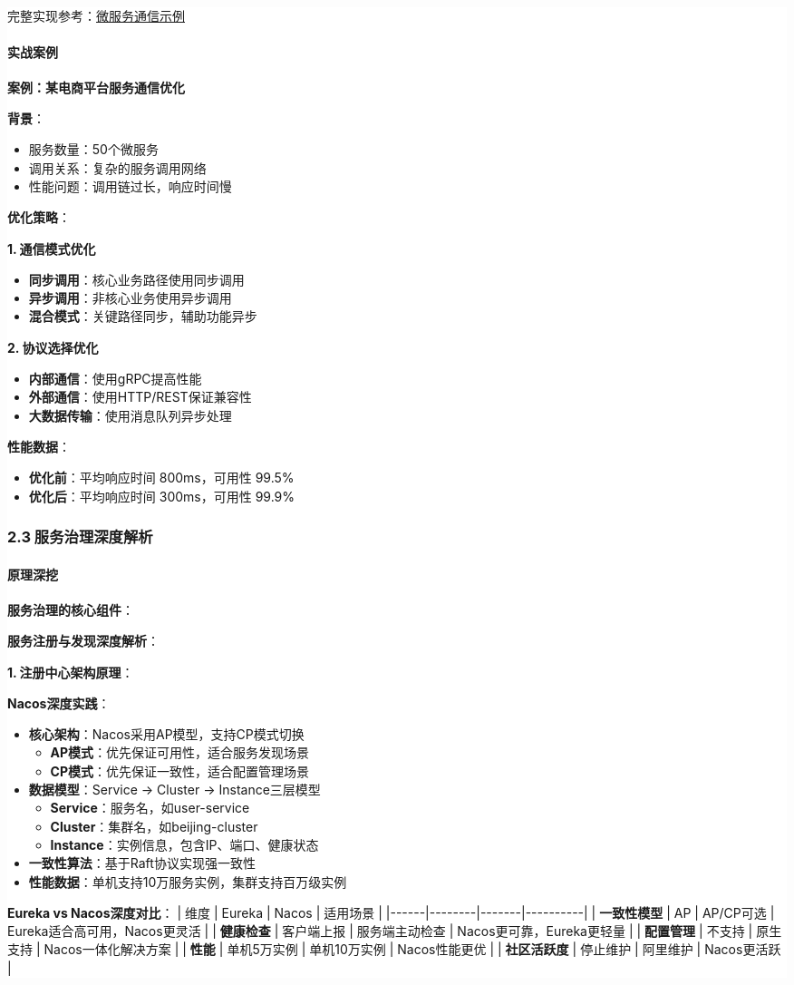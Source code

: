完整实现参考：[微服务通信示例](https://github.com/architect-interview-demo/microservices)

#### 实战案例

**案例：某电商平台服务通信优化**

**背景**：
- 服务数量：50个微服务
- 调用关系：复杂的服务调用网络
- 性能问题：调用链过长，响应时间慢

**优化策略**：

**1. 通信模式优化**
- **同步调用**：核心业务路径使用同步调用
- **异步调用**：非核心业务使用异步调用
- **混合模式**：关键路径同步，辅助功能异步

**2. 协议选择优化**
- **内部通信**：使用gRPC提高性能
- **外部通信**：使用HTTP/REST保证兼容性
- **大数据传输**：使用消息队列异步处理

**性能数据**：
- **优化前**：平均响应时间 800ms，可用性 99.5%
- **优化后**：平均响应时间 300ms，可用性 99.9%

### 2.3 服务治理深度解析

#### 原理深挖

**服务治理的核心组件**：

**服务注册与发现深度解析**：

**1. 注册中心架构原理**：

**Nacos深度实践**：
- **核心架构**：Nacos采用AP模型，支持CP模式切换
  - **AP模式**：优先保证可用性，适合服务发现场景
  - **CP模式**：优先保证一致性，适合配置管理场景
- **数据模型**：Service → Cluster → Instance三层模型
  - **Service**：服务名，如user-service
  - **Cluster**：集群名，如beijing-cluster
  - **Instance**：实例信息，包含IP、端口、健康状态
- **一致性算法**：基于Raft协议实现强一致性
- **性能数据**：单机支持10万服务实例，集群支持百万级实例

**Eureka vs Nacos深度对比**：
| 维度 | Eureka | Nacos | 适用场景 |
|------|--------|-------|----------|
| **一致性模型** | AP | AP/CP可选 | Eureka适合高可用，Nacos更灵活 |
| **健康检查** | 客户端上报 | 服务端主动检查 | Nacos更可靠，Eureka更轻量 |
| **配置管理** | 不支持 | 原生支持 | Nacos一体化解决方案 |
| **性能** | 单机5万实例 | 单机10万实例 | Nacos性能更优 |
| **社区活跃度** | 停止维护 | 阿里维护 | Nacos更活跃 |
